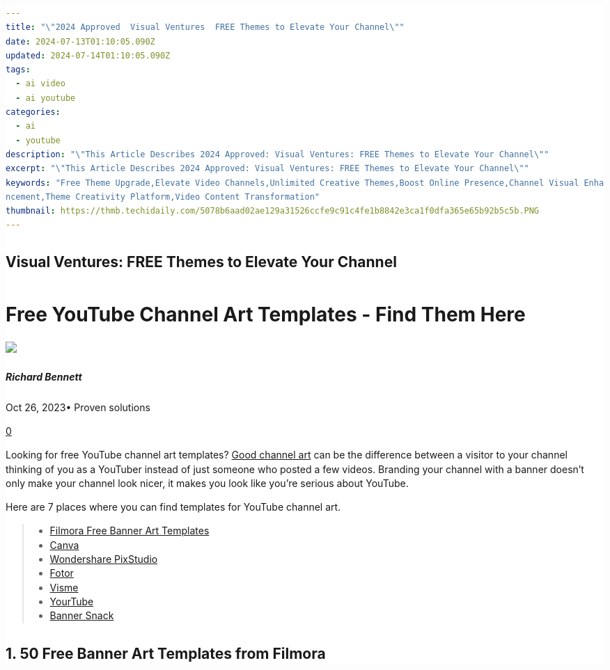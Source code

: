 ```yaml
---
title: "\"2024 Approved  Visual Ventures  FREE Themes to Elevate Your Channel\""
date: 2024-07-13T01:10:05.090Z
updated: 2024-07-14T01:10:05.090Z
tags:
  - ai video
  - ai youtube
categories:
  - ai
  - youtube
description: "\"This Article Describes 2024 Approved: Visual Ventures: FREE Themes to Elevate Your Channel\""
excerpt: "\"This Article Describes 2024 Approved: Visual Ventures: FREE Themes to Elevate Your Channel\""
keywords: "Free Theme Upgrade,Elevate Video Channels,Unlimited Creative Themes,Boost Online Presence,Channel Visual Enhancement,Theme Creativity Platform,Video Content Transformation"
thumbnail: https://thmb.techidaily.com/5078b6aad02ae129a31526ccfe9c91c4fe1b8842e3ca1f0dfa365e65b92b5c5b.PNG
---
```


## Visual Ventures: FREE Themes to Elevate Your Channel

# Free YouTube Channel Art Templates - Find Them Here

![](https://images.wondershare.com/filmora/article-images/richard-bennett.jpg)

##### Richard Bennett

 Oct 26, 2023• Proven solutions

[0](#commentsBoxSeoTemplate)

Looking for free YouTube channel art templates? [Good channel art](https://tools.techidaily.com/wondershare/filmora/download/) can be the difference between a visitor to your channel thinking of you as a YouTuber instead of just someone who posted a few videos. Branding your channel with a banner doesn’t only make your channel look nicer, it makes you look like you’re serious about YouTube.

Here are 7 places where you can find templates for YouTube channel art.

> * [Filmora Free Banner Art Templates](#filmora)
> * [Canva](#canva)
> * [Wondershare PixStudio](#PixStudio)
> * [Fotor](#fotor)
> * [Visme](#visme)
> * [YourTube](#yourtube)
> * [Banner Snack](#bannersnack)

## 1\. 50 Free Banner Art Templates from Filmora
